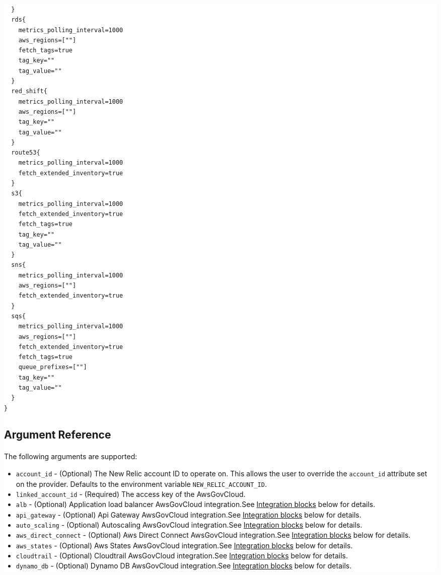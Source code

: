 ```hcl
  }
  rds{
    metrics_polling_interval=1000
    aws_regions=[""]
    fetch_tags=true
    tag_key=""
    tag_value=""
  }
  red_shift{
    metrics_polling_interval=1000
    aws_regions=[""]
    tag_key=""
    tag_value=""
  }
  route53{
    metrics_polling_interval=1000
    fetch_extended_inventory=true
  }
  s3{
    metrics_polling_interval=1000
    fetch_extended_inventory=true
    fetch_tags=true
    tag_key=""
    tag_value=""
  }
  sns{
    metrics_polling_interval=1000
    aws_regions=[""]
    fetch_extended_inventory=true
  }
  sqs{
    metrics_polling_interval=1000
    aws_regions=[""]
    fetch_extended_inventory=true
    fetch_tags=true
    queue_prefixes=[""]
    tag_key=""
    tag_value=""
  }
}
```
## Argument Reference

The following arguments are supported:

- `account_id` - (Optional) The New Relic account ID to operate on. This allows the user to override the `account_id` attribute set on the provider. Defaults to the environment variable `NEW_RELIC_ACCOUNT_ID`.
- `linked_account_id` - (Required) The access key of the AwsGovCloud.
- `alb` - (Optional) Application load balancer AwsGovCloud integration.See [Integration blocks](#integration-blocks) below for details.
- `api_gateway` - (Optional) Api Gateway AwsGovCloud integration.See [Integration blocks](#integration-blocks) below for details.
- `auto_scaling` - (Optional) Autoscaling AwsGovCloud integration.See [Integration blocks](#integration-blocks) below for details.
- `aws_direct_connect` - (Optional) Aws Direct Connect AwsGovCloud integration.See [Integration blocks](#integration-blocks) below for details.
- `aws_states` - (Optional) Aws States AwsGovCloud integration.See [Integration blocks](#integration-blocks) below for details.
- `cloudtrail` - (Optional) Cloudtrail AwsGovCloud integration.See [Integration blocks](#integration-blocks) below for details.
- `dynamo_db` - (Optional) Dynamo DB AwsGovCloud integration.See [Integration blocks](#integration-blocks) below for details.